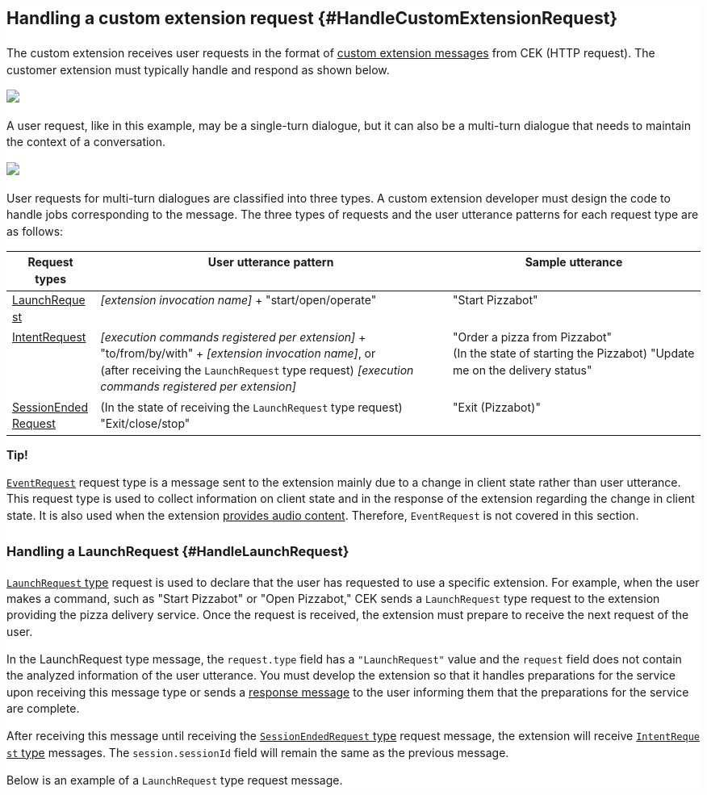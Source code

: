 ## Handling a custom extension request {#HandleCustomExtensionRequest}
The custom extension receives user requests in the format of [custom extension messages](/Develop/References/Custom_Extension_Message.md) from CEK (HTTP request). The customer extension must typically handle and respond as shown below.

![](/Develop/Assets/Images/CEK_Custom_Extension_Sequence_Diagram.svg)

A user request, like in this example, may be a single-turn dialogue, but it can also be a multi-turn dialogue that needs to maintain the context of a conversation.

![](/Develop/Assets/Images/CEK_Custom_Extension_Multi-turn_Sequence_Diagram.svg)

User requests for multi-turn dialogues are classified into three types. A custom extension developer must design the code to handle jobs corresponding to the message.
The three types of requests and the user utterance patterns for each request type are as follows:

| Request types | User utterance pattern | Sample utterance |
|---------|--------------|---------|
|[LaunchRequest](#HandleLaunchRequest) | _[extension invocation name]_ + "start/open/operate" | "Start Pizzabot" |
| [IntentRequest](#HandleIntentRequest) | _[execution commands registered per extension]_ + "to/from/by/with" + _[extension invocation name]_, or <br/>(after receiving the `LaunchRequest` type request) _[execution commands registered per extension]_ | "Order a pizza from Pizzabot" <br/> (In the state of starting the Pizzabot) "Update me on the delivery status" |
| [SessionEndedRequest](#HandleSessionEndedRequest) | (In the state of receiving the `LaunchRequest` type request) "Exit/close/stop" | "Exit (Pizzabot)" |

<div class="tip">
<p><strong>Tip!</strong></p>
<p><a href="/Develop/References/Custom_Extension_Message.md#CustomExtEventRequest"><code>EventRequest</code></a> request type is a message sent to the extension mainly due to a change in client state rather than user utterance. This request type is used to collect information on client state and in the response of the extension regarding the change in client state. It is also used when the extension <a href="/Develop/Guides/Provide_Audio_Content.md">provides audio content</a>. Therefore, <code>EventRequest</code> is not covered in this section.</p>
</div>

### Handling a LaunchRequest {#HandleLaunchRequest}
[`LaunchRequest` type](/Develop/References/Custom_Extension_Message.md#CustomExtLaunchRequest) request is used to declare that the user has requested to use a specific extension. For example, when the user makes a command, such as "Start Pizzabot" or "Open Pizzabot," CEK sends a `LaunchRequest` type request to the extension providing the pizza delivery service. Once the request is received, the extension must prepare to receive the next request of the user.

In the LaunchRequest type message, the `request.type` field has a `"LaunchRequest"` value and the `request` field does not contain the analyzed information of the user utterance. You must develop the extension so that it handles preparations for the service upon receiving this message type or sends a [response message](#ReturnCustomExtensionResponse) to the user informing them that the preparations for the service are complete.

After receiving this message until receiving the [`SessionEndedRequest` type](#HandleSessionEndedRequest) request message, the extension will receive [`IntentRequest` type](#HandleIntentRequest) messages. The `session.sessionId` field will remain the same as the previous message.

Below is an example of a `LaunchRequest` type request message.
